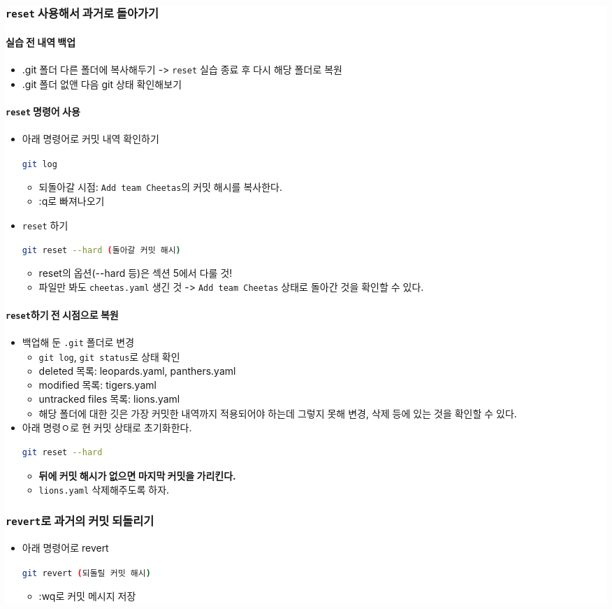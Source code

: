 ### `reset` 사용해서 과거로 돌아가기

#### 실습 전 내역 백업

- .git 폴더 다른 폴더에 복사해두기 -> `reset` 실습 종료 후 다시 해당 폴더로 복원
- .git 폴더 없앤 다음 git 상태 확인해보기

#### `reset` 명령어 사용

- 아래 명령어로 커밋 내역 확인하기
  ```bash
  git log
  ```
  - 되돌아갈 시점: `Add team Cheetas`의 커밋 해시를 복사한다.
  - :q로 빠져나오기
- `reset` 하기

  ```bash
  git reset --hard (돌아갈 커밋 해시)
  ```

  - reset의 옵션(--hard 등)은 섹션 5에서 다룰 것!
  - 파일만 봐도 `cheetas.yaml` 생긴 것 -> `Add team Cheetas` 상태로 돌아간 것을 확인할 수 있다.

#### `reset`하기 전 시점으로 복원

- 백업해 둔 `.git` 폴더로 변경
  - `git log`, `git status`로 상태 확인
  - deleted 목록: leopards.yaml, panthers.yaml
  - modified 목록: tigers.yaml
  - untracked files 목록: lions.yaml
  - 해당 폴더에 대한 깃은 가장 커밋한 내역까지 적용되어야 하는데 그렇지 못해 변경, 삭제 등에 있는 것을 확인할 수 있다.
- 아래 명령ㅇ로 현 커밋 상태로 초기화한다.
  ```bash
  git reset --hard
  ```
  - <b>뒤에 커밋 해시가 없으면 마지막 커밋을 가리킨다.</b>
  - `lions.yaml` 삭제해주도록 하자.

### `revert`로 과거의 커밋 되돌리기

- 아래 명령어로 revert
  ```bash
  git revert (되돌릴 커밋 해시)
  ```
  - :wq로 커밋 메시지 저장
